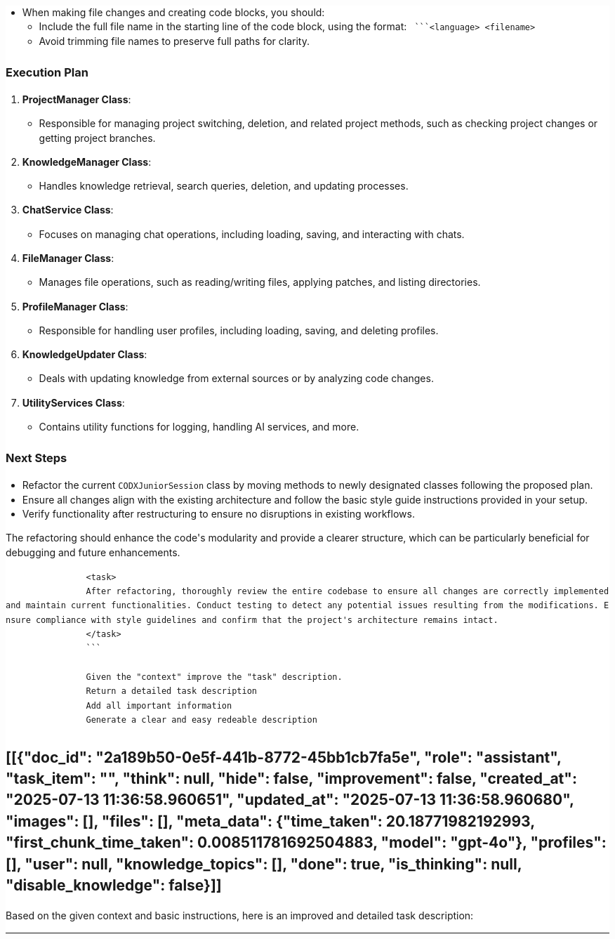 - When making file changes and creating code blocks, you should:
  - Include the full file name in the starting line of the code block, using the format: ` ```<language> <filename>`
  - Avoid trimming file names to preserve full paths for clarity.

### Execution Plan

1. **ProjectManager Class**:
   - Responsible for managing project switching, deletion, and related project methods, such as checking project changes or getting project branches.

2. **KnowledgeManager Class**:
   - Handles knowledge retrieval, search queries, deletion, and updating processes.

3. **ChatService Class**:
   - Focuses on managing chat operations, including loading, saving, and interacting with chats.

4. **FileManager Class**:
   - Manages file operations, such as reading/writing files, applying patches, and listing directories.

5. **ProfileManager Class**:
   - Responsible for handling user profiles, including loading, saving, and deleting profiles.

6. **KnowledgeUpdater Class**:
   - Deals with updating knowledge from external sources or by analyzing code changes.

7. **UtilityServices Class**:
   - Contains utility functions for logging, handling AI services, and more.

### Next Steps

- Refactor the current `CODXJuniorSession` class by moving methods to newly designated classes following the proposed plan.
- Ensure all changes align with the existing architecture and follow the basic style guide instructions provided in your setup.
- Verify functionality after restructuring to ensure no disruptions in existing workflows.

The refactoring should enhance the code's modularity and provide a clearer structure, which can be particularly beneficial for debugging and future enhancements.
                    </context>

                    <task>
                    After refactoring, thoroughly review the entire codebase to ensure all changes are correctly implemented and maintain current functionalities. Conduct testing to detect any potential issues resulting from the modifications. Ensure compliance with style guidelines and confirm that the project's architecture remains intact.
                    </task>
                    ```
                    
                    Given the "context" improve the "task" description.
                    Return a detailed task description
                    Add all important information
                    Generate a clear and easy redeable description 
                    
## [[{"doc_id": "2a189b50-0e5f-441b-8772-45bb1cb7fa5e", "role": "assistant", "task_item": "", "think": null, "hide": false, "improvement": false, "created_at": "2025-07-13 11:36:58.960651", "updated_at": "2025-07-13 11:36:58.960680", "images": [], "files": [], "meta_data": {"time_taken": 20.18771982192993, "first_chunk_time_taken": 0.008511781692504883, "model": "gpt-4o"}, "profiles": [], "user": null, "knowledge_topics": [], "done": true, "is_thinking": null, "disable_knowledge": false}]]
Based on the given context and basic instructions, here is an improved and detailed task description:

---